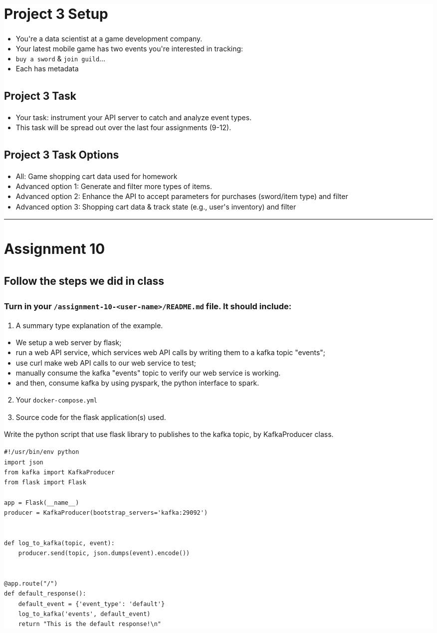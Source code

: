 # Project 3 Setup

- You're a data scientist at a game development company.  
- Your latest mobile game has two events you're interested in tracking:
- `buy a sword` & `join guild`...
- Each has metadata

## Project 3 Task
- Your task: instrument your API server to catch and analyze event types.
- This task will be spread out over the last four assignments (9-12).

## Project 3 Task Options

- All: Game shopping cart data used for homework
- Advanced option 1: Generate and filter more types of items.
- Advanced option 2: Enhance the API to accept parameters for purchases (sword/item type) and filter
- Advanced option 3: Shopping cart data & track state (e.g., user's inventory) and filter


---

# Assignment 10

## Follow the steps we did in class


### Turn in your `/assignment-10-<user-name>/README.md` file. It should include:
1) A summary type explanation of the example.

  - We setup a web server by flask;
  - run a web API service, which services web API calls by writing them to a kafka topic "events";
  - use curl make web API calls to our web service to test;
  - manually consume the kafka "events" topic to verify our web service is working.   
  - and then, consume kafka by using pyspark, the python interface to spark.

2) Your `docker-compose.yml`


3) Source code for the flask application(s) used.

Write the python script that use flask library to publishes to the kafka topic, by KafkaProducer class.
```
#!/usr/bin/env python
import json
from kafka import KafkaProducer
from flask import Flask

app = Flask(__name__)
producer = KafkaProducer(bootstrap_servers='kafka:29092')


def log_to_kafka(topic, event):
    producer.send(topic, json.dumps(event).encode())


@app.route("/")
def default_response():
    default_event = {'event_type': 'default'}
    log_to_kafka('events', default_event)
    return "This is the default response!\n"
```